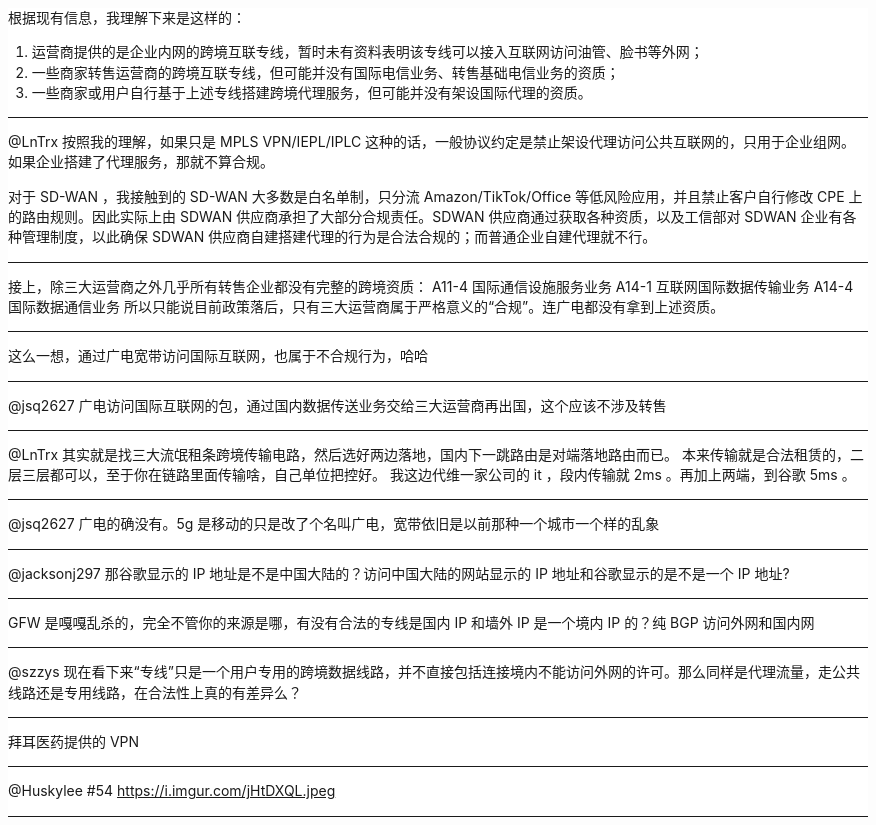 根据现有信息，我理解下来是这样的：
1. 运营商提供的是企业内网的跨境互联专线，暂时未有资料表明该专线可以接入互联网访问油管、脸书等外网；
2. 一些商家转售运营商的跨境互联专线，但可能并没有国际电信业务、转售基础电信业务的资质；
3. 一些商家或用户自行基于上述专线搭建跨境代理服务，但可能并没有架设国际代理的资质。

---------------------------------------------------

@LnTrx 按照我的理解，如果只是 MPLS VPN/IEPL/IPLC 这种的话，一般协议约定是禁止架设代理访问公共互联网的，只用于企业组网。如果企业搭建了代理服务，那就不算合规。

对于 SD-WAN ，我接触到的 SD-WAN 大多数是白名单制，只分流 Amazon/TikTok/Office 等低风险应用，并且禁止客户自行修改 CPE 上的路由规则。因此实际上由 SDWAN 供应商承担了大部分合规责任。SDWAN 供应商通过获取各种资质，以及工信部对 SDWAN 企业有各种管理制度，以此确保 SDWAN 供应商自建搭建代理的行为是合法合规的；而普通企业自建代理就不行。

---------------------------------------------------

接上，除三大运营商之外几乎所有转售企业都没有完整的跨境资质：
A11-4 国际通信设施服务业务
A14-1 互联网国际数据传输业务
A14-4 国际数据通信业务
所以只能说目前政策落后，只有三大运营商属于严格意义的“合规”。连广电都没有拿到上述资质。

---------------------------------------------------

这么一想，通过广电宽带访问国际互联网，也属于不合规行为，哈哈

---------------------------------------------------

@jsq2627 广电访问国际互联网的包，通过国内数据传送业务交给三大运营商再出国，这个应该不涉及转售

---------------------------------------------------

@LnTrx 其实就是找三大流氓租条跨境传输电路，然后选好两边落地，国内下一跳路由是对端落地路由而已。
本来传输就是合法租赁的，二层三层都可以，至于你在链路里面传输啥，自己单位把控好。
我这边代维一家公司的 it ，段内传输就 2ms 。再加上两端，到谷歌 5ms 。

---------------------------------------------------

@jsq2627 广电的确没有。5g 是移动的只是改了个名叫广电，宽带依旧是以前那种一个城市一个样的乱象

---------------------------------------------------

@jacksonj297 那谷歌显示的 IP 地址是不是中国大陆的？访问中国大陆的网站显示的 IP 地址和谷歌显示的是不是一个 IP 地址?

---------------------------------------------------

GFW 是嘎嘎乱杀的，完全不管你的来源是哪，有没有合法的专线是国内 IP 和墙外 IP 是一个境内 IP 的？纯 BGP 访问外网和国内网

---------------------------------------------------

@szzys 现在看下来“专线”只是一个用户专用的跨境数据线路，并不直接包括连接境内不能访问外网的许可。那么同样是代理流量，走公共线路还是专用线路，在合法性上真的有差异么？

---------------------------------------------------

拜耳医药提供的 VPN

---------------------------------------------------

@Huskylee #54  https://i.imgur.com/jHtDXQL.jpeg

---------------------------------------------------
